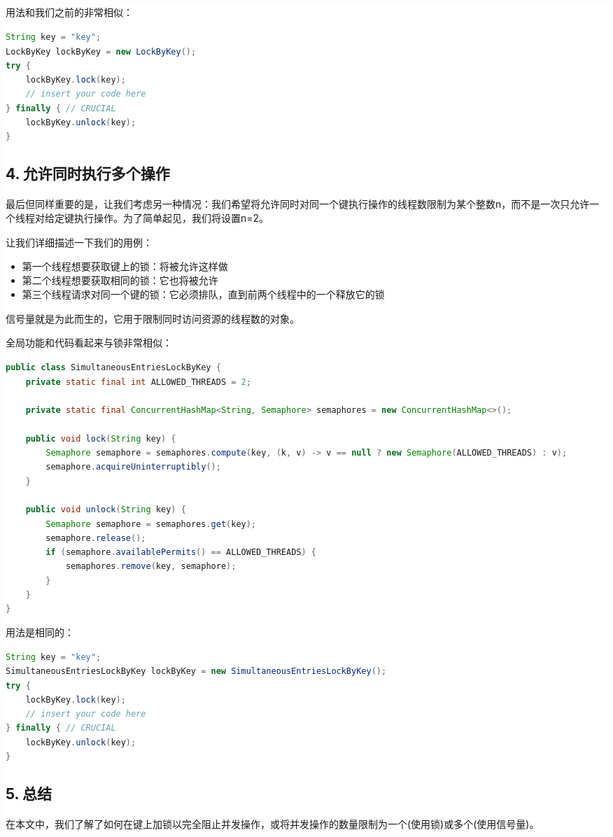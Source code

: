 用法和我们之前的非常相似：

```java
String key = "key"; 
LockByKey lockByKey = new LockByKey(); 
try { 
    lockByKey.lock(key);
    // insert your code here 
} finally { // CRUCIAL 
    lockByKey.unlock(key); 
}
```

## 4. 允许同时执行多个操作

最后但同样重要的是，让我们考虑另一种情况：我们希望将允许同时对同一个键执行操作的线程数限制为某个整数n，而不是一次只允许一个线程对给定键执行操作。为了简单起见，我们将设置n=2。

让我们详细描述一下我们的用例：

+ 第一个线程想要获取键上的锁：将被允许这样做
+ 第二个线程想要获取相同的锁：它也将被允许
+ 第三个线程请求对同一个键的锁：它必须排队，直到前两个线程中的一个释放它的锁

信号量就是为此而生的，它用于限制同时访问资源的线程数的对象。

全局功能和代码看起来与锁非常相似：

```java
public class SimultaneousEntriesLockByKey {
    private static final int ALLOWED_THREADS = 2;

    private static final ConcurrentHashMap<String, Semaphore> semaphores = new ConcurrentHashMap<>();

    public void lock(String key) {
        Semaphore semaphore = semaphores.compute(key, (k, v) -> v == null ? new Semaphore(ALLOWED_THREADS) : v);
        semaphore.acquireUninterruptibly();
    }

    public void unlock(String key) {
        Semaphore semaphore = semaphores.get(key);
        semaphore.release();
        if (semaphore.availablePermits() == ALLOWED_THREADS) {
            semaphores.remove(key, semaphore);
        }
    }
}
```

用法是相同的：

```java
String key = "key"; 
SimultaneousEntriesLockByKey lockByKey = new SimultaneousEntriesLockByKey(); 
try { 
    lockByKey.lock(key); 
    // insert your code here 
} finally { // CRUCIAL 
    lockByKey.unlock(key); 
}
```

## 5. 总结

在本文中，我们了解了如何在键上加锁以完全阻止并发操作，或将并发操作的数量限制为一个(使用锁)或多个(使用信号量)。